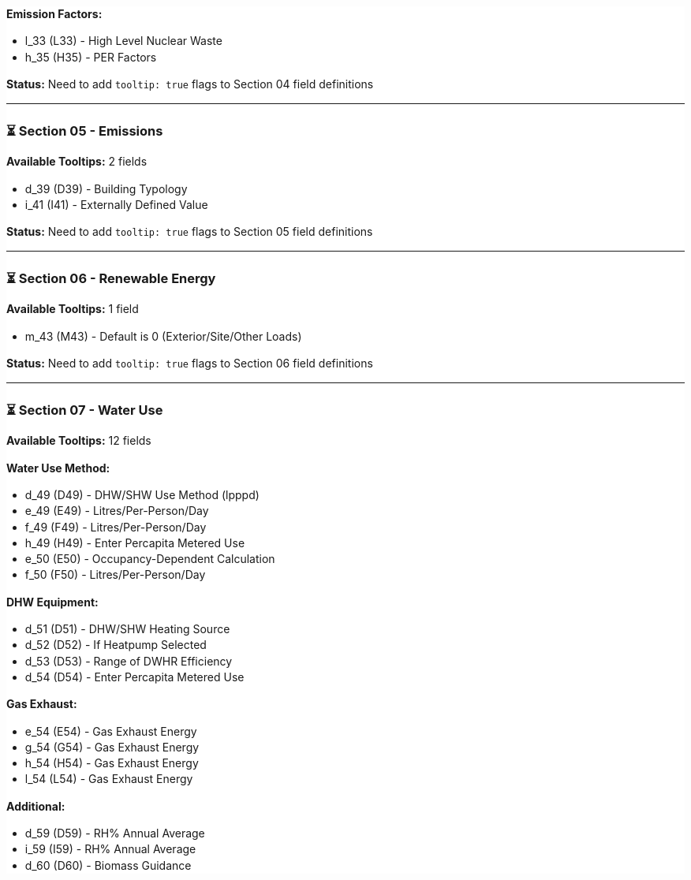 **Emission Factors:**
- l_33 (L33) - High Level Nuclear Waste
- h_35 (H35) - PER Factors

**Status:** Need to add `tooltip: true` flags to Section 04 field definitions

---

### ⏳ Section 05 - Emissions

**Available Tooltips:** 2 fields

- d_39 (D39) - Building Typology
- i_41 (I41) - Externally Defined Value

**Status:** Need to add `tooltip: true` flags to Section 05 field definitions

---

### ⏳ Section 06 - Renewable Energy

**Available Tooltips:** 1 field

- m_43 (M43) - Default is 0 (Exterior/Site/Other Loads)

**Status:** Need to add `tooltip: true` flags to Section 06 field definitions

---

### ⏳ Section 07 - Water Use

**Available Tooltips:** 12 fields

**Water Use Method:**
- d_49 (D49) - DHW/SHW Use Method (lpppd)
- e_49 (E49) - Litres/Per-Person/Day
- f_49 (F49) - Litres/Per-Person/Day
- h_49 (H49) - Enter Percapita Metered Use
- e_50 (E50) - Occupancy-Dependent Calculation
- f_50 (F50) - Litres/Per-Person/Day

**DHW Equipment:**
- d_51 (D51) - DHW/SHW Heating Source
- d_52 (D52) - If Heatpump Selected
- d_53 (D53) - Range of DWHR Efficiency
- d_54 (D54) - Enter Percapita Metered Use

**Gas Exhaust:**
- e_54 (E54) - Gas Exhaust Energy
- g_54 (G54) - Gas Exhaust Energy
- h_54 (H54) - Gas Exhaust Energy
- l_54 (L54) - Gas Exhaust Energy

**Additional:**
- d_59 (D59) - RH% Annual Average
- i_59 (I59) - RH% Annual Average
- d_60 (D60) - Biomass Guidance
